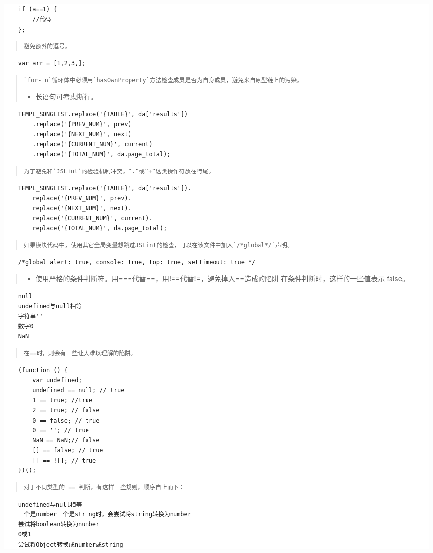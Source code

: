     	if (a==1) {
    		//代码
    	};

>     避免额外的逗号。

    	var arr = [1,2,3,];

>     `for-in`循环体中必须用`hasOwnProperty`方法检查成员是否为自身成员，避免来自原型链上的污染。
>
> - 长语句可考虑断行。

    	TEMPL_SONGLIST.replace('{TABLE}', da['results'])
    		.replace('{PREV_NUM}', prev)
    		.replace('{NEXT_NUM}', next)
    		.replace('{CURRENT_NUM}', current)
    		.replace('{TOTAL_NUM}', da.page_total);

>     为了避免和`JSLint`的检验机制冲突，“.”或“+”这类操作符放在行尾。

    	TEMPL_SONGLIST.replace('{TABLE}', da['results']).
    		replace('{PREV_NUM}', prev).
    		replace('{NEXT_NUM}', next).
    		replace('{CURRENT_NUM}', current).
    		replace('{TOTAL_NUM}', da.page_total);

>     如果模块代码中，使用其它全局变量想跳过JSLint的检查，可以在该文件中加入`/*global*/`声明。

    	/*global alert: true, console: true, top: true, setTimeout: true */

> - 使用严格的条件判断符。用===代替==，用!==代替!=，避免掉入==造成的陷阱 在条件判断时，这样的一些值表示 false。

    	null
    	undefined与null相等
    	字符串''
    	数字0
    	NaN

>     在==时，则会有一些让人难以理解的陷阱。

    	(function () {
    		var undefined;
    		undefined == null; // true
    		1 == true; //true
    		2 == true; // false
    		0 == false; // true
    		0 == ''; // true
    		NaN == NaN;// false
    		[] == false; // true
    		[] == ![]; // true
    	})();

>     对于不同类型的 == 判断，有这样一些规则，顺序自上而下：

    	undefined与null相等
    	一个是number一个是string时，会尝试将string转换为number
    	尝试将boolean转换为number
    	0或1
    	尝试将Object转换成number或string
